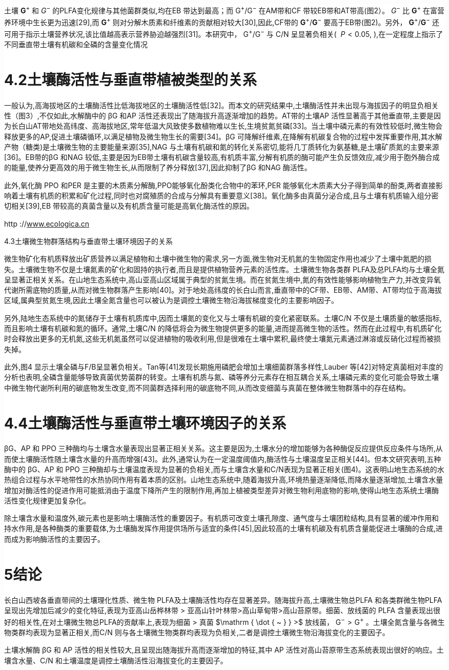 土壤 $\mathbf { G } ^ { + }$ 和 $G ^ { - }$ 的PLFA变化规律与其他菌群类似,均在EB 带达到最高；而 $\mathrm { G } ^ { + } / \mathrm { G } ^ { - }$ 在AM带和CF 带较EB带和AT带高(图2）。 $G ^ { - }$ 比 $\mathbf { G } ^ { + }$ 在富营养环境中生长更为迅速[29],而 $\mathbf { G } ^ { + }$ 则对分解木质素和纤维素的贡献相对较大[30],因此,CF带的 $\mathbf G ^ { + } / \mathbf G ^ { - }$ 要高于EB带(图2)。另外， $\mathbf G ^ { + } / \mathbf G ^ { - }$ 还可用于指示土壤营养状况,该比值越高表示营养胁迫越强烈[31]。本研究中， $\mathrm { G } ^ { + } / \mathrm { G } ^ { - }$ 与 $\mathrm { C } / \mathrm { N }$ 呈显著负相关( $\ P < 0 . 0 5 ,$ ),在一定程度上指示了不同垂直带土壤有机碳和全磷的含量变化情况

# 4.2土壤酶活性与垂直带植被类型的关系

一般认为,高海拔地区的土壤酶活性比低海拔地区的土壤酶活性低[32]。而本文的研究结果中,土壤酶活性并未出现与海拔因子的明显负相关性（图3）,不仅如此,水解酶中的 βG 和AP 活性还表现出了随海拔升高逐渐增加的趋势。AT带的土壤AP 活性显著高于其他垂直带,主要是因为长白山AT带地处高纬度、高海拔地区,常年低温大风致使多数植物难以生长,生境贫氮贫磷[33]。当土壤中磷元素的有效性较低时,微生物会释放更多的AP,促进土壤磷循环,以满足植物及微生物生长的需要[34]。βG 可降解纤维素,在降解有机碳复合物的过程中发挥重要作用,其水解产物（糖类)是土壤微生物的主要能量来源[35],NAG 与土壤有机碳和氮的转化关系密切,能将几丁质转化为氨基糖,是土壤矿质氮的主要来源[36]。EB带的βG 和NAG 较低,主要是因为EB带土壤有机碳含量较高,有机质丰富,分解有机质的酶可能产生负反馈效应,减少用于胞外酶合成的能量,使养分更高效的用于微生物生长,从而限制了养分释放[37],因此抑制了βG 和NAG 酶活性。

此外,氧化酶 PPO 和PER 是主要的木质素分解酶,PPO能够氧化酚类化合物中的苯环,PER 能够氧化木质素大分子得到简单的酚类,两者直接影响着土壤有机质的积累和矿化过程,同时也对腐殖质的合成与分解具有重要意义[38]。氧化酶多由真菌分泌合成,且与土壤有机质输入组分密切相关[39],EB 带较高的真菌含量以及有机质含量可能是高氧化酶活性的原因。

http ://www.ecologica.cn

4.3土壤微生物群落结构与垂直带土壤环境因子的关系

微生物矿化有机质释放出矿质营养以满足植物和土壤中微生物的需求,另一方面,微生物对无机氮的生物固定作用也减少了土壤中氮肥的损失。土壤微生物不仅是土壤氮素的矿化和固持的执行者,而且是提供植物营养元素的活性库。土壤微生物各类群 PLFA及总PLFA均与土壤全氮呈显著正相关关系。在山地生态系统中,高山亚高山区域属于典型的贫氮生境。而在贫氮生境中,氮的有效性能够影响植物生产力,并改变异氧代谢所需底物的质量,从而对微生物群落产生影响[40]。对于地处高纬度的长白山而言,垂直带中的CF带、EB带、AM带、AT带均位于高海拔区域,属典型贫氮生境,因此土壤全氮含量也可以被认为是调控土壤微生物沿海拔梯度变化的主要影响因子。

另外,陆地生态系统中的氮储存于土壤有机质库中,因而土壤氮的变化又与土壤有机碳的变化紧密联系。土壤C/N 不仅是土壤质量的敏感指标,而且影响土壤有机碳和氮的循环。通常,土壤C/N 的降低将会为微生物提供更多的能量,进而提高微生物的活性。然而在此过程中,有机质矿化时会释放出更多的无机氮,这些无机氮虽然可以促进植物的吸收利用,但是很难在土壤中累积,最终使土壤氮元素通过淋溶或反硝化过程而被损失掉。

此外,图4 显示土壤全磷与F/B呈显著负相关。Tan等[41]发现长期施用磷肥会增加土壤细菌群落多样性,Lauber 等[42]对特定真菌相对丰度的分析也表明,全磷含量能够导致真菌优势菌群的转变。土壤有机质与氮、磷等养分元素存在相互耦合关系,土壤磷元素的变化可能会导致土壤中微生物代谢所利用的碳底物发生改变,而不同菌群选择利用的碳底物不同,从而改变细菌与真菌在整体微生物群落中的存在结构。

# 4.4土壤酶活性与垂直带土壤环境因子的关系

βG、AP 和 PPO 三种酶均与土壤含水量表现出显著正相关关系。这主要是因为,土壤水分的增加能够为各种酶促反应提供反应条件与场所,从而使土壤酶活性随土壤含水量的升高而增强[43]。此外,通常认为在一定温度阈值内,酶活性与土壤温度呈正相关[44]。但本文研究表明,五种酶中的 βG、AP 和 PPO 三种酶却与土壤温度表现为显著的负相关,而与土壤含水量和C/N表现为显著正相关(图4)。这表明山地生态系统的水热组合过程与水平地带性的水热协同作用有着本质的区别。山地生态系统中,随着海拔升高,环境热量逐渐降低,而降水量逐渐增加,土壤含水量增加对酶活性的促进作用可能抵消由于温度下降所产生的限制作用,再加上植被类型差异对微生物利用底物的影响,使得山地生态系统土壤酶活性变化规律更加复杂化。

除土壤含水量和温度外,碳元素也是影响土壤酶活性的重要因子。有机质可改变土壤孔隙度、通气度与土壤团粒结构,具有显著的缓冲作用和持水作用,是各种酶类的重要载体,为土壤酶发挥作用提供场所与适宜的条件[45],因此较高的土壤有机碳及有机质含量能促进土壤酶的合成,进而成为影响酶活性的主要因子。

# 5结论

长白山西坡各垂直带间的土壤理化性质、微生物 PLFA及土壤酶活性均存在显著差异。随海拔升高,土壤微生物总PLFA 和各类群微生物PLFA呈现出先增加后减少的变化特征,表现为亚高山岳桦林带 $\mathrm { > }$ 亚高山针叶林带>高山草甸带>高山苔原带。细菌、放线菌的 PLFA 含量表现出很好的相关性,在对土壤微生物总PLFA的贡献率上,表现为细菌 $>$ 真菌 $\mathrm { \dot { ~ } } >$ 放线菌， $\mathrm { G } ^ { - } > \mathrm { G } ^ { + }$ 。土壤全氮含量与各微生物类群均表现为显著正相关,而C/N 则与各土壤微生物类群均表现为负相关,二者是调控土壤微生物沿海拔变化的主要因子。

土壤水解酶 βG 和 AP 活性的相关性较大,且呈现出随海拔升高而逐渐增加的特征,其中 AP 活性对高山苔原带生态系统表现出很好的响应。土壤含水量、C/N 和土壤温度是调控土壤酶活性沿海拔变化的主要因子。
